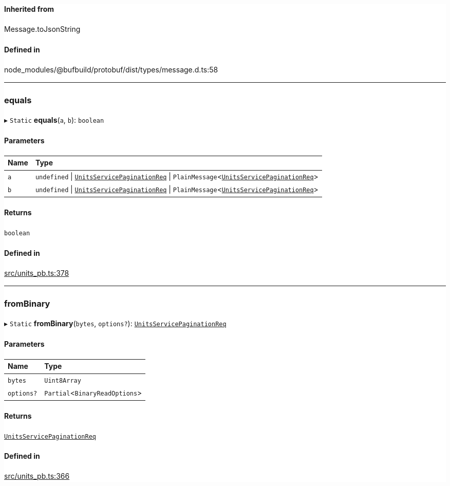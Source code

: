 #### Inherited from

Message.toJsonString

#### Defined in

node_modules/@bufbuild/protobuf/dist/types/message.d.ts:58

___

### equals

▸ `Static` **equals**(`a`, `b`): `boolean`

#### Parameters

| Name | Type |
| :------ | :------ |
| `a` | `undefined` \| [`UnitsServicePaginationReq`](UnitsServicePaginationReq.md) \| `PlainMessage`<[`UnitsServicePaginationReq`](UnitsServicePaginationReq.md)\> |
| `b` | `undefined` \| [`UnitsServicePaginationReq`](UnitsServicePaginationReq.md) \| `PlainMessage`<[`UnitsServicePaginationReq`](UnitsServicePaginationReq.md)\> |

#### Returns

`boolean`

#### Defined in

[src/units_pb.ts:378](https://github.com/TCUBEAI-TECHNOLOGIES-PRIVATE-LIMITED/ts-sdk/blob/85a94f2/src/units_pb.ts#L378)

___

### fromBinary

▸ `Static` **fromBinary**(`bytes`, `options?`): [`UnitsServicePaginationReq`](UnitsServicePaginationReq.md)

#### Parameters

| Name | Type |
| :------ | :------ |
| `bytes` | `Uint8Array` |
| `options?` | `Partial`<`BinaryReadOptions`\> |

#### Returns

[`UnitsServicePaginationReq`](UnitsServicePaginationReq.md)

#### Defined in

[src/units_pb.ts:366](https://github.com/TCUBEAI-TECHNOLOGIES-PRIVATE-LIMITED/ts-sdk/blob/85a94f2/src/units_pb.ts#L366)
